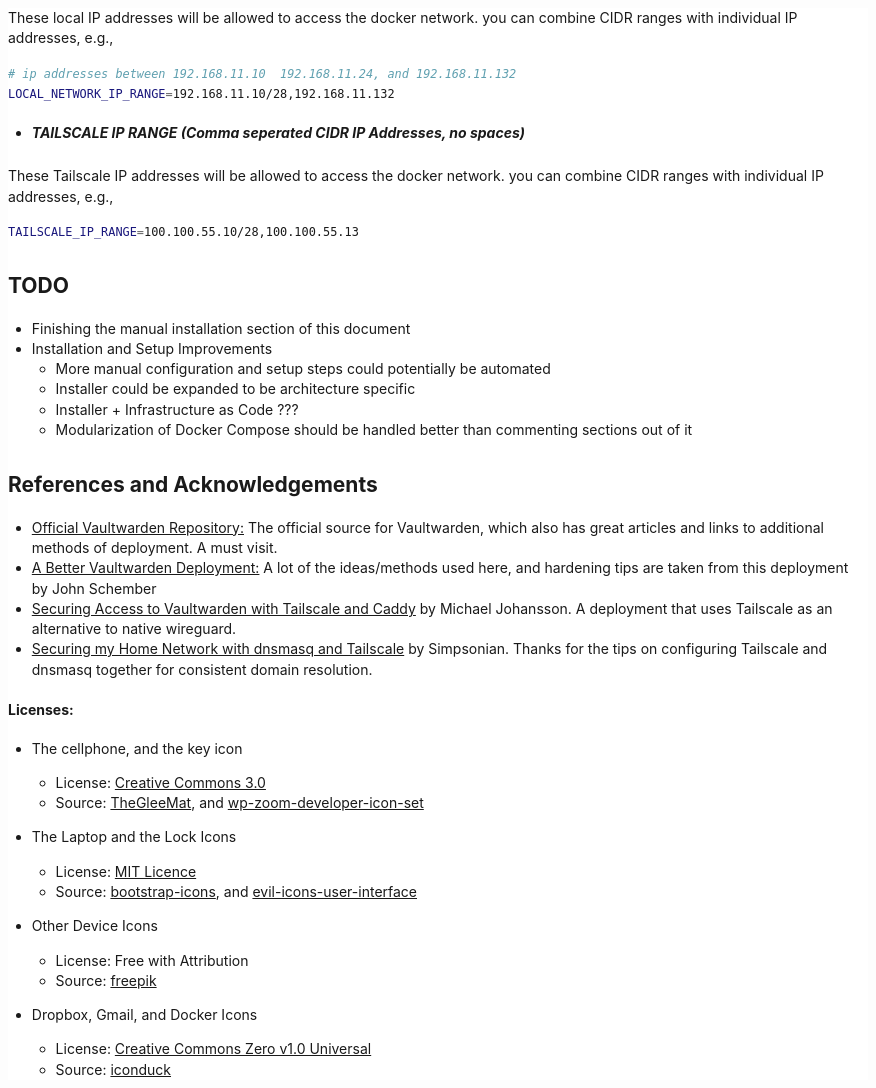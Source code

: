 These local IP addresses will be allowed to access the docker network. you can combine CIDR ranges with individual IP addresses, e.g.,

```bash
# ip addresses between 192.168.11.10  192.168.11.24, and 192.168.11.132
LOCAL_NETWORK_IP_RANGE=192.168.11.10/28,192.168.11.132
```

- ##### TAILSCALE IP RANGE (Comma seperated CIDR IP Addresses, no spaces)
These Tailscale IP addresses will be allowed to access the docker network. you can combine CIDR ranges with individual IP addresses, e.g.,

```bash
TAILSCALE_IP_RANGE=100.100.55.10/28,100.100.55.13
```

## TODO

- Finishing the manual installation section of this document
- Installation and Setup Improvements
  - More manual configuration and setup steps could potentially be automated
  - Installer could be expanded to be architecture specific
  - Installer + Infrastructure as Code ???
  - Modularization of Docker Compose should be handled better than commenting sections out of it

## References and Acknowledgements

- [Official Vaultwarden Repository:](https://github.com/dani-garcia/vaultwarden) The official source for Vaultwarden, which also has great articles and links to additional methods of deployment. A must visit.
- [A Better Vaultwarden Deployment:](https://nachtimwald.com/2023/11/26/a-better-vaultwarden-deployment/) A lot of the ideas/methods used here, and hardening tips are taken from this deployment by John Schember
- [Securing Access to Vaultwarden with Tailscale and Caddy](https://mijo.remotenode.io/posts/tailscale-caddy-docker/) by Michael Johansson. A deployment that uses Tailscale as an alternative to native wireguard.
- [Securing my Home Network with dnsmasq and Tailscale](https://simpsonian.ca/blog/securing-home-network-dnsmasq-tailscale/) by Simpsonian. Thanks for the tips on configuring Tailscale and dnsmasq together for consistent domain resolution.

#### Licenses:

- The cellphone, and the key icon 
    - License: [Creative Commons 3.0](https://creativecommons.org/licenses/by/3.0/)
    - Source: [TheGleeMat](https://www.iconfinder.com/TheGleeMat), and [wp-zoom-developer-icon-set](https://www.iconfinder.com/iconsets/wpzoom-developer-icon-set)


- The Laptop and the Lock Icons 
    - License: [MIT Licence](https://opensource.org/license/MIT)
    - Source: [bootstrap-icons](https://www.iconfinder.com/bootstrap-icons), and [evil-icons-user-interface](https://www.iconfinder.com/iconsets/evil-icons-user-interface)


- Other Device Icons
    - License: Free with Attribution
    - Source: [freepik](https://www.freepik.com/search?format=search&last_filter=query&last_value=devices&query=devices&type=icon)


- Dropbox, Gmail, and Docker Icons
    - License: [Creative Commons Zero v1.0 Universal](https://creativecommons.org/publicdomain/zero/1.0/deed.en)
    - Source: [iconduck](https://iconduck.com/licenses/cc0)
